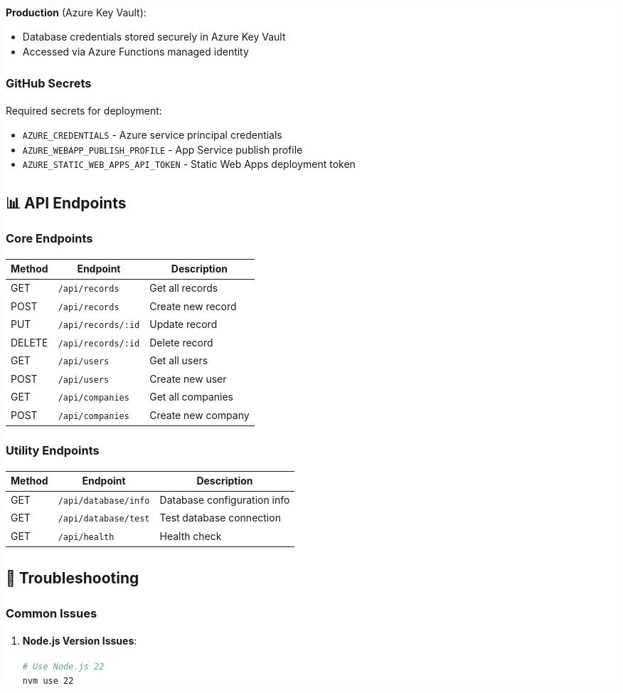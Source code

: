 **Production** (Azure Key Vault):
- Database credentials stored securely in Azure Key Vault
- Accessed via Azure Functions managed identity

### GitHub Secrets

Required secrets for deployment:
- `AZURE_CREDENTIALS` - Azure service principal credentials
- `AZURE_WEBAPP_PUBLISH_PROFILE` - App Service publish profile
- `AZURE_STATIC_WEB_APPS_API_TOKEN` - Static Web Apps deployment token

## 📊 API Endpoints

### Core Endpoints

| Method | Endpoint | Description |
|--------|----------|-------------|
| GET | `/api/records` | Get all records |
| POST | `/api/records` | Create new record |
| PUT | `/api/records/:id` | Update record |
| DELETE | `/api/records/:id` | Delete record |
| GET | `/api/users` | Get all users |
| POST | `/api/users` | Create new user |
| GET | `/api/companies` | Get all companies |
| POST | `/api/companies` | Create new company |

### Utility Endpoints

| Method | Endpoint | Description |
|--------|----------|-------------|
| GET | `/api/database/info` | Database configuration info |
| GET | `/api/database/test` | Test database connection |
| GET | `/api/health` | Health check |

## 🐛 Troubleshooting

### Common Issues

1. **Node.js Version Issues**:
   ```bash
   # Use Node.js 22
   nvm use 22
   ```
